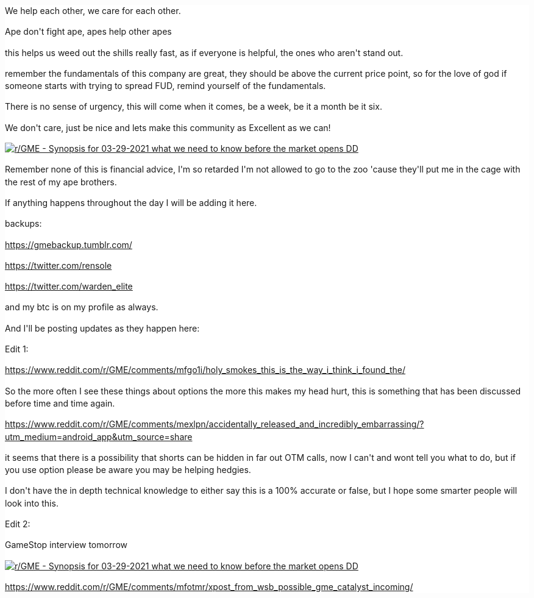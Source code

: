 We help each other, we care for each other.

Ape don't fight ape, apes help other apes

this helps us weed out the shills really fast, as if everyone is helpful, the ones who aren't stand out.

remember the fundamentals of this company are great, they should be above the current price point, so for the love of god if someone starts with trying to spread FUD, remind yourself of the fundamentals.

There is no sense of urgency, this will come when it comes, be a week, be it a month be it six.

We don't care, just be nice and lets make this community as Excellent as we can!

[![r/GME - Synopsis for 03-29-2021 what we need to know before the market opens DD](https://preview.redd.it/4t6rlphwsxp61.png?width=400&format=png&auto=webp&s=5a0ff9d90588b52853e20bdc4ce1cb0736c54052)](https://preview.redd.it/4t6rlphwsxp61.png?width=400&format=png&auto=webp&s=5a0ff9d90588b52853e20bdc4ce1cb0736c54052)

Remember none of this is financial advice, I'm so retarded I'm not allowed to go to the zoo 'cause they'll put me in the cage with the rest of my ape brothers.

If anything happens throughout the day I will be adding it here.

backups:

<https://gmebackup.tumblr.com/>

<https://twitter.com/rensole>

<https://twitter.com/warden_elite>

and my btc is on my profile as always.

And I'll be posting updates as they happen here:

Edit 1:

<https://www.reddit.com/r/GME/comments/mfgo1i/holy_smokes_this_is_the_way_i_think_i_found_the/>

So the more often I see these things about options the more this makes my head hurt, this is something that has been discussed before time and time again.

<https://www.reddit.com/r/GME/comments/mexlpn/accidentally_released_and_incredibly_embarrassing/?utm_medium=android_app&utm_source=share>

it seems that there is a possibility that shorts can be hidden in far out OTM calls, now I can't and wont tell you what to do, but if you use option please be aware you may be helping hedgies.

I don't have the in depth technical knowledge to either say this is a 100% accurate or false, but I hope some smarter people will look into this.

Edit 2:

GameStop interview tomorrow

[![r/GME - Synopsis for 03-29-2021 what we need to know before the market opens DD](https://preview.redd.it/m2iunx11syp61.png?width=1366&format=png&auto=webp&s=c5ddc0ea598ec6e37f9ed99f471d563823063b2b)](https://preview.redd.it/m2iunx11syp61.png?width=1366&format=png&auto=webp&s=c5ddc0ea598ec6e37f9ed99f471d563823063b2b)

<https://www.reddit.com/r/GME/comments/mfotmr/xpost_from_wsb_possible_gme_catalyst_incoming/>
